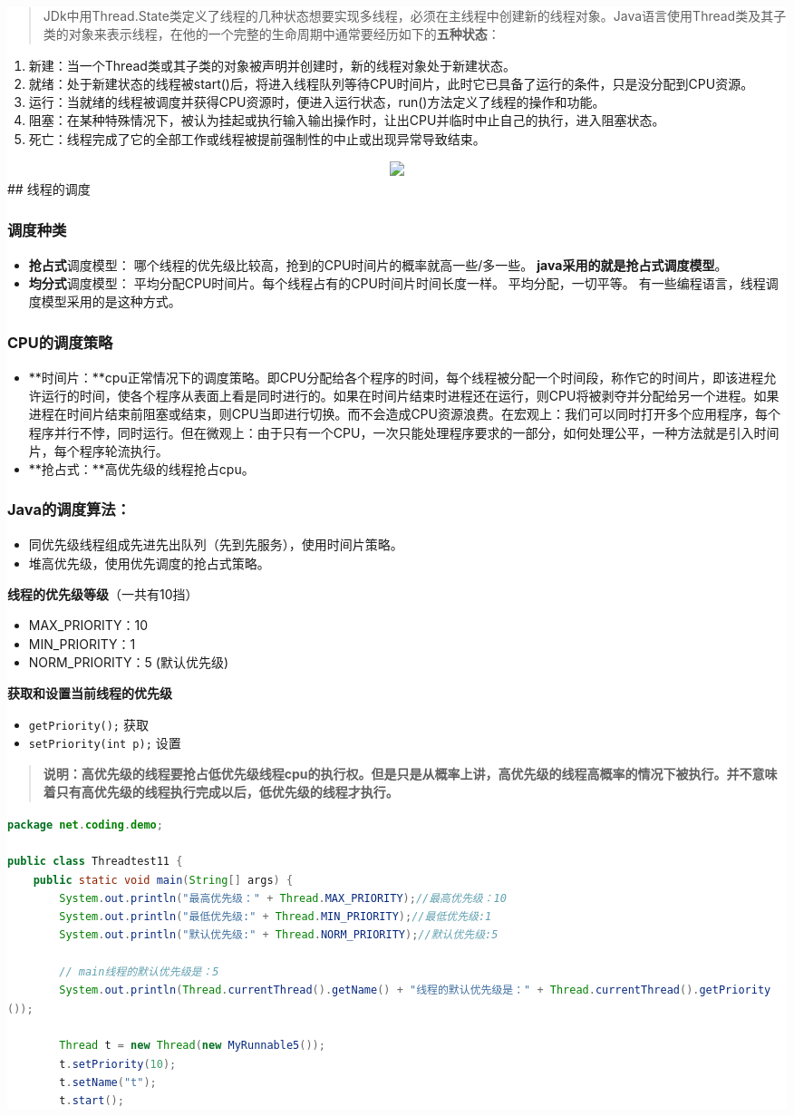 > JDk中用Thread.State类定义了线程的几种状态想要实现多线程，必须在主线程中创建新的线程对象。Java语言使用Thread类及其子类的对象来表示线程，在他的一个完整的生命周期中通常要经历如下的**五种状态**：

1. 新建：当一个Thread类或其子类的对象被声明并创建时，新的线程对象处于新建状态。
2. 就绪：处于新建状态的线程被start()后，将进入线程队列等待CPU时间片，此时它已具备了运行的条件，只是没分配到CPU资源。
3. 运行：当就绪的线程被调度并获得CPU资源时，便进入运行状态，run()方法定义了线程的操作和功能。
4. 阻塞：在某种特殊情况下，被认为挂起或执行输入输出操作时，让出CPU并临时中止自己的执行，进入阻塞状态。
5. 死亡：线程完成了它的全部工作或线程被提前强制性的中止或出现异常导致结束。
<div align="center">
    <img src='https://raw.githubusercontent.com/Alleyf/PictureMap/main/web_icons/qiV0by.png'>
</div>
## 线程的调度

### 调度种类

- **抢占式**调度模型：
  哪个线程的优先级比较高，抢到的CPU时间片的概率就高一些/多一些。
  **java采用的就是抢占式调度模型**。
- **均分式**调度模型：
  平均分配CPU时间片。每个线程占有的CPU时间片时间长度一样。
  平均分配，一切平等。
  有一些编程语言，线程调度模型采用的是这种方式。

### CPU的调度策略

- **时间片：**cpu正常情况下的调度策略。即CPU分配给各个程序的时间，每个线程被分配一个时间段，称作它的时间片，即该进程允许运行的时间，使各个程序从表面上看是同时进行的。如果在时间片结束时进程还在运行，则CPU将被剥夺并分配给另一个进程。如果进程在时间片结束前阻塞或结束，则CPU当即进行切换。而不会造成CPU资源浪费。在宏观上：我们可以同时打开多个应用程序，每个程序并行不悖，同时运行。但在微观上：由于只有一个CPU，一次只能处理程序要求的一部分，如何处理公平，一种方法就是引入时间片，每个程序轮流执行。
- **抢占式：**高优先级的线程抢占cpu。

### Java的调度算法：

- 同优先级线程组成先进先出队列（先到先服务），使用时间片策略。
- 堆高优先级，使用优先调度的抢占式策略。

**线程的优先级等级**（一共有10挡）

- MAX_PRIORITY：10
- MIN_PRIORITY：1
- NORM_PRIORITY：5 (默认优先级)

**获取和设置当前线程的优先级**

- `getPriority();` 获取
- `setPriority(int p);` 设置

> **说明：高优先级的线程要抢占低优先级线程cpu的执行权。但是只是从概率上讲，高优先级的线程高概率的情况下被执行。并不意味着只有高优先级的线程执行完成以后，低优先级的线程才执行。**

```java
package net.coding.demo;

public class Threadtest11 {
    public static void main(String[] args) {
        System.out.println("最高优先级：" + Thread.MAX_PRIORITY);//最高优先级：10
        System.out.println("最低优先级:" + Thread.MIN_PRIORITY);//最低优先级:1
        System.out.println("默认优先级:" + Thread.NORM_PRIORITY);//默认优先级:5
        
        // main线程的默认优先级是：5
        System.out.println(Thread.currentThread().getName() + "线程的默认优先级是：" + Thread.currentThread().getPriority());

        Thread t = new Thread(new MyRunnable5());
        t.setPriority(10);
        t.setName("t");
        t.start();

```